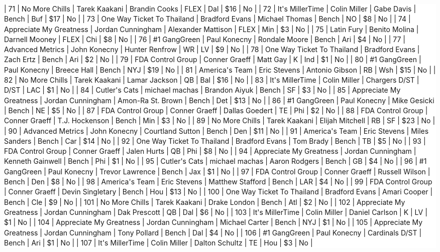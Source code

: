 | 71 | No More Chills | Tarek Kaakani | Brandin Cooks | FLEX | Dal | $16 | No |
| 72 | It's MillerTime | Colin Miller | Gabe Davis | Bench | Buf | $17 | No |
| 73 | One Way Ticket  To Thailand | Bradford Evans | Michael Thomas | Bench | NO | $8 | No |
| 74 | Appreciate My Greatness | Jordan Cunningham | Alexander Mattison | FLEX | Min | $3 | No |
| 75 | Latin Fury | Benito Molina | Darnell Mooney | FLEX | Chi | $8 | No |
| 76 | #1 GangGreen | Paul Konecny | Rondale Moore | Bench | Ari | $4 | No |
| 77 | Advanced Metrics | John Konecny | Hunter Renfrow | WR | LV | $9 | No |
| 78 | One Way Ticket  To Thailand | Bradford Evans | Zach Ertz | Bench | Ari | $2 | No |
| 79 | FDA Control Group | Conner Graeff | Matt Gay | K | Ind | $1 | No |
| 80 | #1 GangGreen | Paul Konecny | Breece Hall | Bench | NYJ | $19 | No |
| 81 | America's Team | Eric Stevens | Antonio Gibson | RB | Wsh | $15 | No |
| 82 | No More Chills | Tarek Kaakani | Lamar Jackson | QB | Bal | $16 | No |
| 83 | It's MillerTime | Colin Miller | Chargers D/ST | D/ST | LAC | $1 | No |
| 84 | Cutler's Cats | michael machas | Brandon Aiyuk | Bench | SF | $3 | No |
| 85 | Appreciate My Greatness | Jordan Cunningham | Amon-Ra St. Brown | Bench | Det | $13 | No |
| 86 | #1 GangGreen | Paul Konecny | Mike Gesicki | Bench | NE | $5 | No |
| 87 | FDA Control Group | Conner Graeff | Dallas Goedert | TE | Phi | $2 | No |
| 88 | FDA Control Group | Conner Graeff | T.J. Hockenson | Bench | Min | $3 | No |
| 89 | No More Chills | Tarek Kaakani | Elijah Mitchell | RB | SF | $23 | No |
| 90 | Advanced Metrics | John Konecny | Courtland Sutton | Bench | Den | $11 | No |
| 91 | America's Team | Eric Stevens | Miles Sanders | Bench | Car | $14 | No |
| 92 | One Way Ticket  To Thailand | Bradford Evans | Tom Brady | Bench | TB | $5 | No |
| 93 | FDA Control Group | Conner Graeff | Jalen Hurts | QB | Phi | $8 | No |
| 94 | Appreciate My Greatness | Jordan Cunningham | Kenneth Gainwell | Bench | Phi | $1 | No |
| 95 | Cutler's Cats | michael machas | Aaron Rodgers | Bench | GB | $4 | No |
| 96 | #1 GangGreen | Paul Konecny | Trevor Lawrence | Bench | Jax | $1 | No |
| 97 | FDA Control Group | Conner Graeff | Russell Wilson | Bench | Den | $8 | No |
| 98 | America's Team | Eric Stevens | Matthew Stafford | Bench | LAR | $4 | No |
| 99 | FDA Control Group | Conner Graeff | Devin Singletary | Bench | Hou | $13 | No |
| 100 | One Way Ticket  To Thailand | Bradford Evans | Amari Cooper | Bench | Cle | $9 | No |
| 101 | No More Chills | Tarek Kaakani | Drake London | Bench | Atl | $2 | No |
| 102 | Appreciate My Greatness | Jordan Cunningham | Dak Prescott | QB | Dal | $6 | No |
| 103 | It's MillerTime | Colin Miller | Daniel Carlson | K | LV | $1 | No |
| 104 | Appreciate My Greatness | Jordan Cunningham | Michael Carter | Bench | NYJ | $1 | No |
| 105 | Appreciate My Greatness | Jordan Cunningham | Tony Pollard | Bench | Dal | $4 | No |
| 106 | #1 GangGreen | Paul Konecny | Cardinals D/ST | Bench | Ari | $1 | No |
| 107 | It's MillerTime | Colin Miller | Dalton Schultz | TE | Hou | $3 | No |
